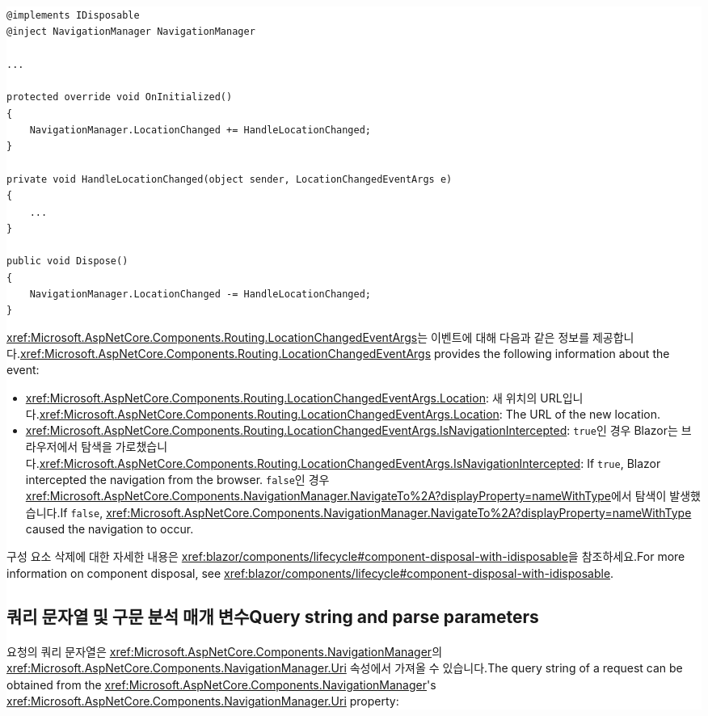 ```razor
@implements IDisposable
@inject NavigationManager NavigationManager

...

protected override void OnInitialized()
{
    NavigationManager.LocationChanged += HandleLocationChanged;
}

private void HandleLocationChanged(object sender, LocationChangedEventArgs e)
{
    ...
}

public void Dispose()
{
    NavigationManager.LocationChanged -= HandleLocationChanged;
}
```

<span data-ttu-id="7d393-234"><xref:Microsoft.AspNetCore.Components.Routing.LocationChangedEventArgs>는 이벤트에 대해 다음과 같은 정보를 제공합니다.</span><span class="sxs-lookup"><span data-stu-id="7d393-234"><xref:Microsoft.AspNetCore.Components.Routing.LocationChangedEventArgs> provides the following information about the event:</span></span>

* <span data-ttu-id="7d393-235"><xref:Microsoft.AspNetCore.Components.Routing.LocationChangedEventArgs.Location>: 새 위치의 URL입니다.</span><span class="sxs-lookup"><span data-stu-id="7d393-235"><xref:Microsoft.AspNetCore.Components.Routing.LocationChangedEventArgs.Location>: The URL of the new location.</span></span>
* <span data-ttu-id="7d393-236"><xref:Microsoft.AspNetCore.Components.Routing.LocationChangedEventArgs.IsNavigationIntercepted>: `true`인 경우 Blazor는 브라우저에서 탐색을 가로챘습니다.</span><span class="sxs-lookup"><span data-stu-id="7d393-236"><xref:Microsoft.AspNetCore.Components.Routing.LocationChangedEventArgs.IsNavigationIntercepted>: If `true`, Blazor intercepted the navigation from the browser.</span></span> <span data-ttu-id="7d393-237">`false`인 경우 <xref:Microsoft.AspNetCore.Components.NavigationManager.NavigateTo%2A?displayProperty=nameWithType>에서 탐색이 발생했습니다.</span><span class="sxs-lookup"><span data-stu-id="7d393-237">If `false`, <xref:Microsoft.AspNetCore.Components.NavigationManager.NavigateTo%2A?displayProperty=nameWithType> caused the navigation to occur.</span></span>

<span data-ttu-id="7d393-238">구성 요소 삭제에 대한 자세한 내용은 <xref:blazor/components/lifecycle#component-disposal-with-idisposable>을 참조하세요.</span><span class="sxs-lookup"><span data-stu-id="7d393-238">For more information on component disposal, see <xref:blazor/components/lifecycle#component-disposal-with-idisposable>.</span></span>

## <a name="query-string-and-parse-parameters"></a><span data-ttu-id="7d393-239">쿼리 문자열 및 구문 분석 매개 변수</span><span class="sxs-lookup"><span data-stu-id="7d393-239">Query string and parse parameters</span></span>

<span data-ttu-id="7d393-240">요청의 쿼리 문자열은 <xref:Microsoft.AspNetCore.Components.NavigationManager>의 <xref:Microsoft.AspNetCore.Components.NavigationManager.Uri> 속성에서 가져올 수 있습니다.</span><span class="sxs-lookup"><span data-stu-id="7d393-240">The query string of a request can be obtained from the <xref:Microsoft.AspNetCore.Components.NavigationManager>'s <xref:Microsoft.AspNetCore.Components.NavigationManager.Uri> property:</span></span>
